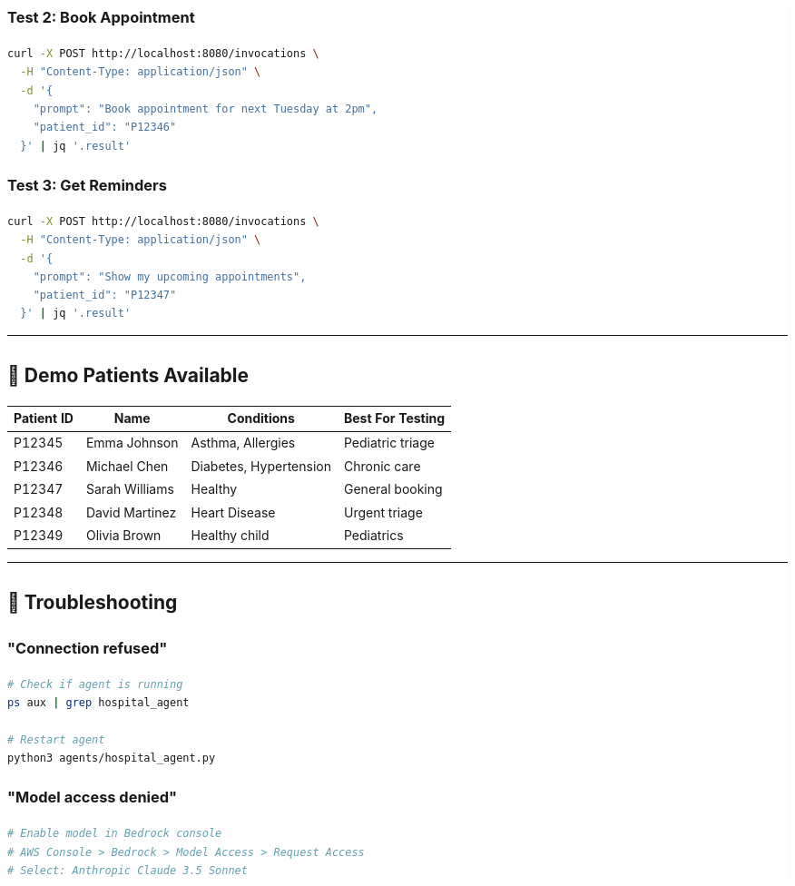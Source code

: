### Test 2: Book Appointment
```bash
curl -X POST http://localhost:8080/invocations \
  -H "Content-Type: application/json" \
  -d '{
    "prompt": "Book appointment for next Tuesday at 2pm",
    "patient_id": "P12346"
  }' | jq '.result'
```

### Test 3: Get Reminders
```bash
curl -X POST http://localhost:8080/invocations \
  -H "Content-Type: application/json" \
  -d '{
    "prompt": "Show my upcoming appointments",
    "patient_id": "P12347"
  }' | jq '.result'
```

---

## 🎯 Demo Patients Available

| Patient ID | Name | Conditions | Best For Testing |
|-----------|------|------------|------------------|
| P12345 | Emma Johnson | Asthma, Allergies | Pediatric triage |
| P12346 | Michael Chen | Diabetes, Hypertension | Chronic care |
| P12347 | Sarah Williams | Healthy | General booking |
| P12348 | David Martinez | Heart Disease | Urgent triage |
| P12349 | Olivia Brown | Healthy child | Pediatrics |

---

## 🐛 Troubleshooting

### "Connection refused"
```bash
# Check if agent is running
ps aux | grep hospital_agent

# Restart agent
python3 agents/hospital_agent.py
```

### "Model access denied"
```bash
# Enable model in Bedrock console
# AWS Console > Bedrock > Model Access > Request Access
# Select: Anthropic Claude 3.5 Sonnet
```
